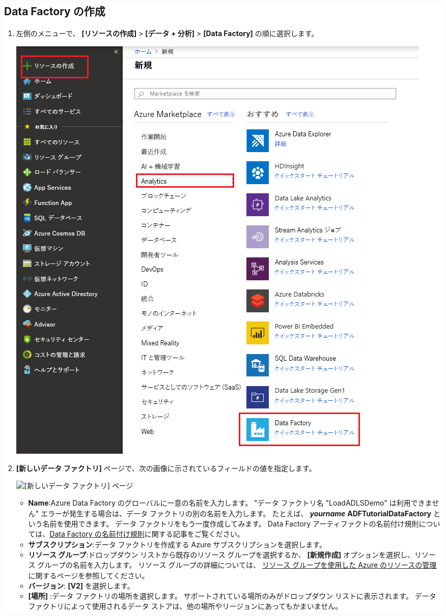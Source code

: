 ## <a name="create-a-data-factory"></a>Data Factory の作成

1. 左側のメニューで、 **[リソースの作成]**  >  **[データ + 分析]**  >  **[Data Factory]** の順に選択します。
   
   ![[新規] ウィンドウでの [Data Factory] の選択](./media/quickstart-create-data-factory-portal/new-azure-data-factory-menu.png)

2. **[新しいデータ ファクトリ]** ページで、次の画像に示されているフィールドの値を指定します。 
      
   ![[新しいデータ ファクトリ] ページ](./media/load-azure-data-lake-storage-gen2//new-azure-data-factory.png)
 
    * **Name**:Azure Data Factory のグローバルに一意の名前を入力します。 "データ ファクトリ名 \"LoadADLSDemo\" は利用できません" エラーが発生する場合は、データ ファクトリの別の名前を入力します。 たとえば、 _**yourname**_ **ADFTutorialDataFactory** という名前を使用できます。 データ ファクトリをもう一度作成してみます。 Data Factory アーティファクトの名前付け規則については、[Data Factory の名前付け規則](naming-rules.md)に関する記事をご覧ください。
    * **サブスクリプション**:データ ファクトリを作成する Azure サブスクリプションを選択します。 
    * **リソース グループ**:ドロップダウン リストから既存のリソース グループを選択するか、 **[新規作成]** オプションを選択し、リソース グループの名前を入力します。 リソース グループの詳細については、 [リソース グループを使用した Azure のリソースの管理](../azure-resource-manager/management/overview.md)に関するページを参照してください。  
    * **バージョン**: **[V2]** を選択します。
    * **[場所]** :データ ファクトリの場所を選択します。 サポートされている場所のみがドロップダウン リストに表示されます。 データ ファクトリによって使用されるデータ ストアは、他の場所やリージョンにあってもかまいません。 
